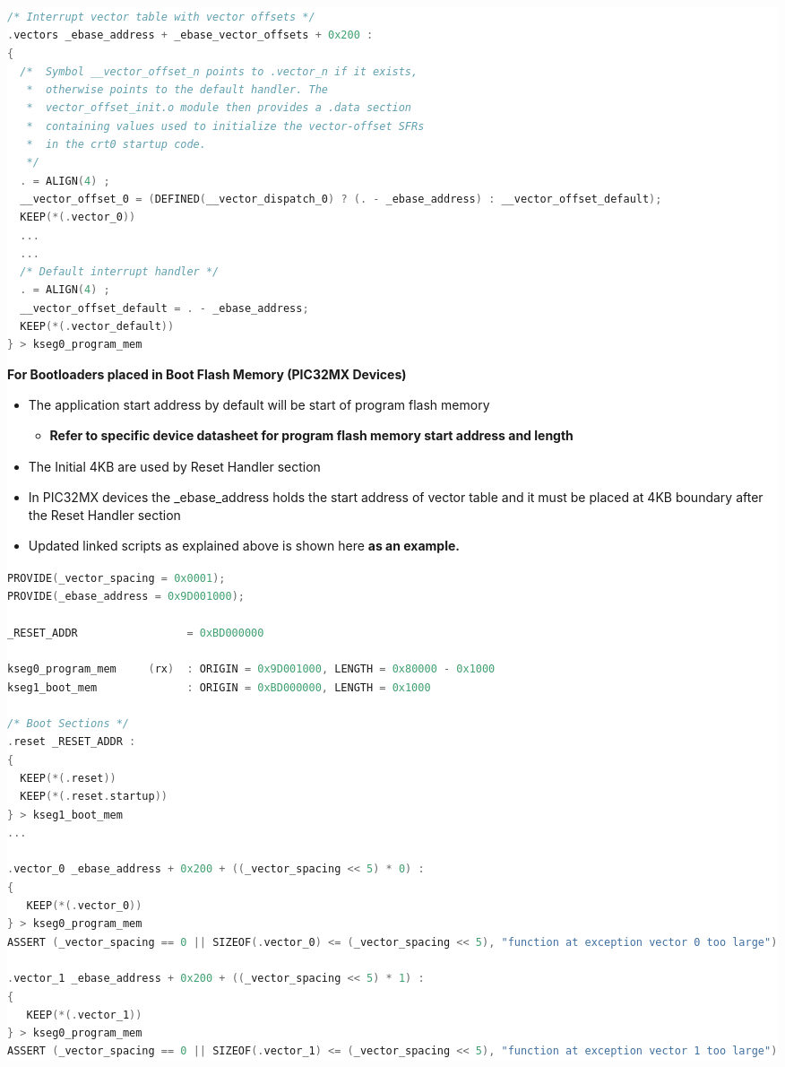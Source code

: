 ```c
/* Interrupt vector table with vector offsets */
.vectors _ebase_address + _ebase_vector_offsets + 0x200 :
{
  /*  Symbol __vector_offset_n points to .vector_n if it exists,
   *  otherwise points to the default handler. The
   *  vector_offset_init.o module then provides a .data section
   *  containing values used to initialize the vector-offset SFRs
   *  in the crt0 startup code.
   */
  . = ALIGN(4) ;
  __vector_offset_0 = (DEFINED(__vector_dispatch_0) ? (. - _ebase_address) : __vector_offset_default);
  KEEP(*(.vector_0))
  ...
  ...
  /* Default interrupt handler */
  . = ALIGN(4) ;
  __vector_offset_default = . - _ebase_address;
  KEEP(*(.vector_default))
} > kseg0_program_mem

```

**For Bootloaders placed in Boot Flash Memory \(PIC32MX Devices\)**

-   The application start address by default will be start of program flash memory

    -   **Refer to specific device datasheet for program flash memory start address and length**

-   The Initial 4KB are used by Reset Handler section

-   In PIC32MX devices the \_ebase\_address holds the start address of vector table and it must be placed at 4KB boundary after the Reset Handler section

-   Updated linked scripts as explained above is shown here **as an example.**


```c
PROVIDE(_vector_spacing = 0x0001);
PROVIDE(_ebase_address = 0x9D001000);

_RESET_ADDR                 = 0xBD000000

kseg0_program_mem     (rx)  : ORIGIN = 0x9D001000, LENGTH = 0x80000 - 0x1000
kseg1_boot_mem              : ORIGIN = 0xBD000000, LENGTH = 0x1000

/* Boot Sections */
.reset _RESET_ADDR :
{
  KEEP(*(.reset))
  KEEP(*(.reset.startup))
} > kseg1_boot_mem
...

.vector_0 _ebase_address + 0x200 + ((_vector_spacing << 5) * 0) :
{
   KEEP(*(.vector_0))
} > kseg0_program_mem
ASSERT (_vector_spacing == 0 || SIZEOF(.vector_0) <= (_vector_spacing << 5), "function at exception vector 0 too large")

.vector_1 _ebase_address + 0x200 + ((_vector_spacing << 5) * 1) :
{
   KEEP(*(.vector_1))
} > kseg0_program_mem
ASSERT (_vector_spacing == 0 || SIZEOF(.vector_1) <= (_vector_spacing << 5), "function at exception vector 1 too large")
```